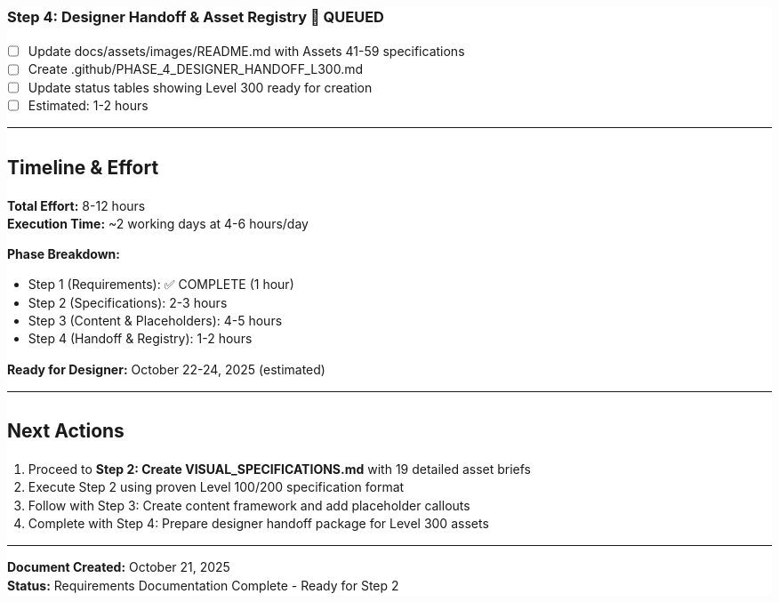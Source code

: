 ### Step 4: Designer Handoff & Asset Registry 🔄 QUEUED
- [ ] Update docs/assets/images/README.md with Assets 41-59 specifications
- [ ] Create .github/PHASE_4_DESIGNER_HANDOFF_L300.md
- [ ] Update status tables showing Level 300 ready for creation
- [ ] Estimated: 1-2 hours

---

## Timeline & Effort

**Total Effort:** 8-12 hours  
**Execution Time:** ~2 working days at 4-6 hours/day

**Phase Breakdown:**
- Step 1 (Requirements): ✅ COMPLETE (1 hour)
- Step 2 (Specifications): 2-3 hours
- Step 3 (Content & Placeholders): 4-5 hours
- Step 4 (Handoff & Registry): 1-2 hours

**Ready for Designer:** October 22-24, 2025 (estimated)

---

## Next Actions

1. Proceed to **Step 2: Create VISUAL_SPECIFICATIONS.md** with 19 detailed asset briefs
2. Execute Step 2 using proven Level 100/200 specification format
3. Follow with Step 3: Create content framework and add placeholder callouts
4. Complete with Step 4: Prepare designer handoff package for Level 300 assets

---

**Document Created:** October 21, 2025  
**Status:** Requirements Documentation Complete - Ready for Step 2
